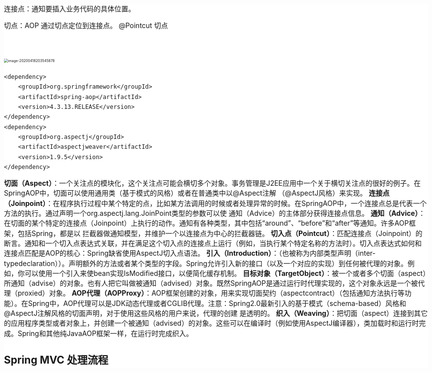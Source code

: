 连接点：通知要插⼊业务代码的具体位置。

切点：AOP 通过切点定位到连接点。	@Pointcut 切点 

​	

<img src="/Users/houshaojie/Library/Application Support/typora-user-images/image-20200418203545878.png" alt="image-20200418203545878" style="zoom:50%;" />



```
<dependency>
    <groupId>org.springframework</groupId>
    <artifactId>spring-aop</artifactId>
    <version>4.3.13.RELEASE</version>
</dependency>
<dependency>
    <groupId>org.aspectj</groupId>
    <artifactId>aspectjweaver</artifactId>
    <version>1.9.5</version>
</dependency>
```

**切面（Aspect）**：一个关注点的模块化，这个关注点可能会横切多个对象。事务管理是J2EE应用中一个关于横切关注点的很好的例子。在SpringAOP中，切面可以使用通用类（基于模式的风格）或者在普通类中以@Aspect注解
（@AspectJ风格）来实现。
**连接点（Joinpoint）**：在程序执行过程中某个特定的点，比如某方法调用的时候或者处理异常的时候。在SpringAOP中，一个连接点总是代表一个方法的执行。通过声明一个org.aspectj.lang.JoinPoint类型的参数可以使
通知（Advice）的主体部分获得连接点信息。
**通知（Advice）**：在切面的某个特定的连接点（Joinpoint）上执行的动作。通知有各种类型，其中包括“around”、“before”和“after”等通知。许多AOP框架，包括Spring，都是以
拦截器做通知模型，并维护一个以连接点为中心的拦截器链。
**切入点（Pointcut）**：匹配连接点（Joinpoint）的断言。通知和一个切入点表达式关联，并在满足这个切入点的连接点上运行（例如，当执行某个特定名称的方法时）。切入点表达式如何和连接点匹配是AOP的核心：Spring缺省使用AspectJ切入点语法。
**引入（Introduction）**：（也被称为内部类型声明（inter-typedeclaration））。声明额外的方法或者某个类型的字段。Spring允许引入新的接口（以及一个对应的实现）到任何被代理的对象。例如，你可以使用一个引入来使bean实现IsModified接口，以便简化缓存机制。
**目标对象（TargetObject）**：被一个或者多个切面（aspect）所通知（advise）的对象。也有人把它叫做被通知（advised）对象。既然SpringAOP是通过运行时代理实现的，这个对象永远是一个被代理（proxied）对象。
**AOP代理（AOPProxy）**：AOP框架创建的对象，用来实现切面契约（aspectcontract）（包括通知方法执行等功能）。在Spring中，AOP代理可以是JDK动态代理或者CGLIB代理。注意：Spring2.0最新引入的基于模式（schema-based）风格和@AspectJ注解风格的切面声明，对于使用这些风格的用户来说，代理的创建
是透明的。
**织入（Weaving）**：把切面（aspect）连接到其它的应用程序类型或者对象上，并创建一个被通知（advised）的对象。这些可以在编译时（例如使用AspectJ编译器），类加载时和运行时完成。Spring和其他纯JavaAOP框架一样，在运行时完成织入。

## Spring MVC 处理流程
